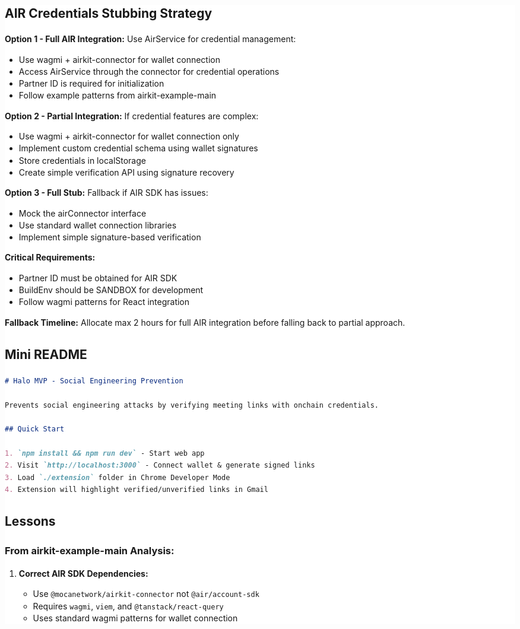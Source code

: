 ## AIR Credentials Stubbing Strategy

**Option 1 - Full AIR Integration:** Use AirService for credential management:

-   Use wagmi + airkit-connector for wallet connection
-   Access AirService through the connector for credential operations
-   Partner ID is required for initialization
-   Follow example patterns from airkit-example-main

**Option 2 - Partial Integration:** If credential features are complex:

-   Use wagmi + airkit-connector for wallet connection only
-   Implement custom credential schema using wallet signatures
-   Store credentials in localStorage
-   Create simple verification API using signature recovery

**Option 3 - Full Stub:** Fallback if AIR SDK has issues:

-   Mock the airConnector interface
-   Use standard wallet connection libraries
-   Implement simple signature-based verification

**Critical Requirements:**

-   Partner ID must be obtained for AIR SDK
-   BuildEnv should be SANDBOX for development
-   Follow wagmi patterns for React integration

**Fallback Timeline:** Allocate max 2 hours for full AIR integration before falling back to partial approach.

## Mini README

```markdown
# Halo MVP - Social Engineering Prevention

Prevents social engineering attacks by verifying meeting links with onchain credentials.

## Quick Start

1. `npm install && npm run dev` - Start web app
2. Visit `http://localhost:3000` - Connect wallet & generate signed links
3. Load `./extension` folder in Chrome Developer Mode
4. Extension will highlight verified/unverified links in Gmail
```

## Lessons

### From airkit-example-main Analysis:

1. **Correct AIR SDK Dependencies:**

    - Use `@mocanetwork/airkit-connector` not `@air/account-sdk`
    - Requires `wagmi`, `viem`, and `@tanstack/react-query`
    - Uses standard wagmi patterns for wallet connection
